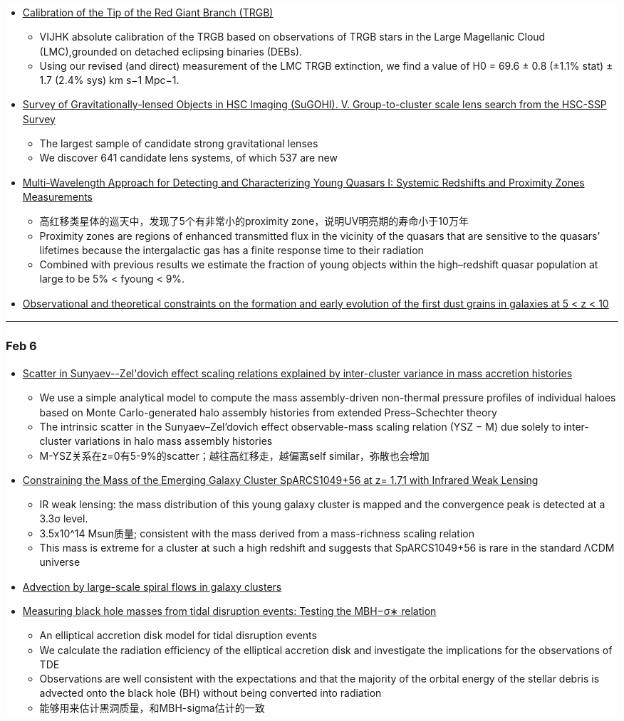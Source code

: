 - [Calibration of the Tip of the Red Giant Branch (TRGB)](https://arxiv.org/abs/2002.01529)
  - VIJHK absolute calibration of the TRGB based on observations of TRGB stars in the Large Magellanic Cloud (LMC),grounded on detached eclipsing binaries (DEBs).
  - Using our revised (and direct) measurement of the LMC TRGB extinction, we find a value of H0 = 69.6 ± 0.8 (±1.1% stat) ± 1.7 (2.4% sys) km s−1 Mpc−1.

- [Survey of Gravitationally-lensed Objects in HSC Imaging (SuGOHI). V. Group-to-cluster scale lens search from the HSC-SSP Survey](https://arxiv.org/abs/2002.01611)
  - The largest sample of candidate strong gravitational lenses
  - We discover 641 candidate lens systems, of which 537 are new

- [Multi-Wavelength Approach for Detecting and Characterizing Young Quasars I: Systemic Redshifts and Proximity Zones Measurements](https://arxiv.org/abs/2002.01811)
  - 高红移类星体的巡天中，发现了5个有非常小的proximity zone，说明UV明亮期的寿命小于10万年
  - Proximity zones are regions of enhanced transmitted flux in the vicinity of the quasars that are sensitive to the quasars’ lifetimes because the intergalactic gas has a finite response time to their radiation
  - Combined with previous results we estimate the fraction of young objects within the high–redshift quasar population at large to be 5% < fyoung < 9%.

- [Observational and theoretical constraints on the formation and early evolution of the first dust grains in galaxies at 5 < z < 10](https://arxiv.org/abs/2002.01858)

----

### Feb 6

- [Scatter in Sunyaev--Zel'dovich effect scaling relations explained by inter-cluster variance in mass accretion histories](https://arxiv.org/abs/2002.01934)
  - We use a simple analytical model to compute the mass assembly-driven non-thermal pressure profiles of individual haloes based on Monte Carlo-generated halo assembly histories from extended Press–Schechter theory
  - The intrinsic scatter in the Sunyaev–Zel’dovich effect observable-mass scaling relation (YSZ − M) due solely to inter-cluster variations in halo mass assembly histories
  - M-YSZ关系在z=0有5-9%的scatter；越往高红移走，越偏离self similar，弥散也会增加

- [Constraining the Mass of the Emerging Galaxy Cluster SpARCS1049+56 at z= 1.71 with Infrared Weak Lensing](https://arxiv.org/abs/2002.01956)
  - IR weak lensing:  the mass distribution of this young galaxy cluster is mapped and the convergence peak is detected at a 3.3σ level.
  - 3.5x10^14 Msun质量; consistent with the mass derived from a mass-richness scaling relation
  - This mass is extreme for a cluster at such a high redshift and suggests that SpARCS1049+56 is rare in the standard ΛCDM universe

- [Advection by large-scale spiral flows in galaxy clusters](https://arxiv.org/abs/2002.01939)

- [Measuring black hole masses from tidal disruption events: Testing the MBH−σ∗ relation](https://arxiv.org/abs/2002.02267)
  - An elliptical accretion disk model for tidal disruption events
  - We calculate the radiation efficiency of the elliptical accretion disk and investigate the implications for the observations of TDE
  - Observations are well consistent with the expectations and that the majority of the orbital energy of the stellar debris is advected onto the black hole (BH) without being converted into radiation
  - 能够用来估计黑洞质量，和MBH-sigma估计的一致
